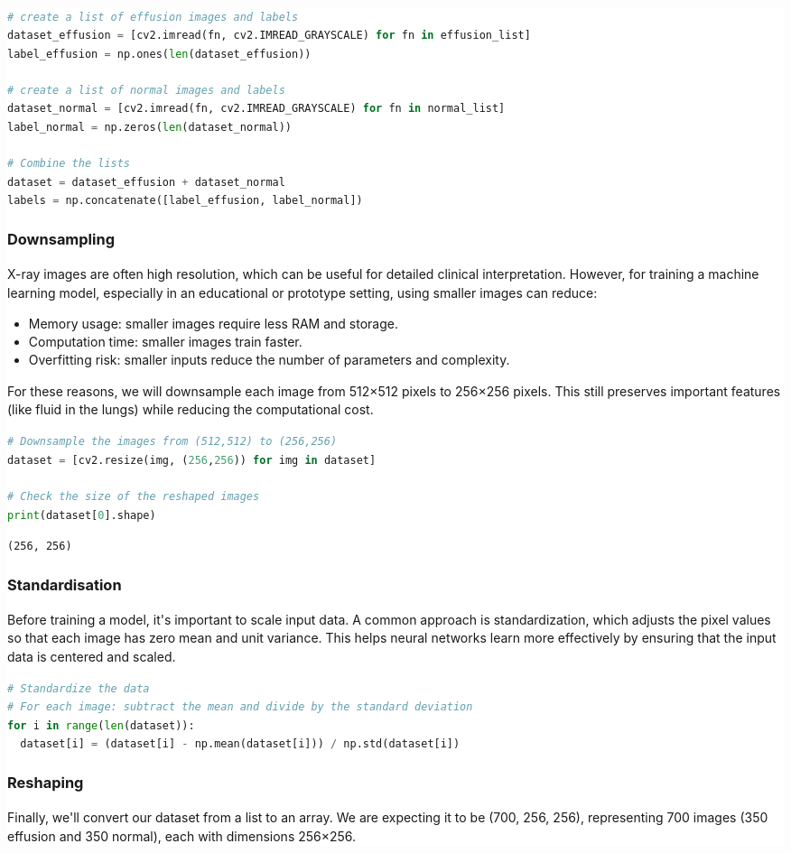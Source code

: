 ```python
# create a list of effusion images and labels
dataset_effusion = [cv2.imread(fn, cv2.IMREAD_GRAYSCALE) for fn in effusion_list]
label_effusion = np.ones(len(dataset_effusion))

# create a list of normal images and labels
dataset_normal = [cv2.imread(fn, cv2.IMREAD_GRAYSCALE) for fn in normal_list]
label_normal = np.zeros(len(dataset_normal))

# Combine the lists
dataset = dataset_effusion + dataset_normal
labels = np.concatenate([label_effusion, label_normal])
```

### Downsampling

X-ray images are often high resolution, which can be useful for detailed clinical interpretation. However, for training a machine learning model, especially in an educational or prototype setting, using smaller images can reduce:

- Memory usage: smaller images require less RAM and storage.
- Computation time: smaller images train faster.
- Overfitting risk: smaller inputs reduce the number of parameters and complexity.

For these reasons, we will downsample each image from 512×512 pixels to 256×256 pixels. This still preserves important features (like fluid in the lungs) while reducing the computational cost.

```python
# Downsample the images from (512,512) to (256,256)
dataset = [cv2.resize(img, (256,256)) for img in dataset]

# Check the size of the reshaped images
print(dataset[0].shape)
```

```output
(256, 256)
```

### Standardisation

Before training a model, it's important to scale input data. A common approach is standardization, which adjusts the pixel values so that each image has zero mean and unit variance. This helps neural networks learn more effectively by ensuring that the input data is centered and scaled.

```python
# Standardize the data
# For each image: subtract the mean and divide by the standard deviation
for i in range(len(dataset)):
  dataset[i] = (dataset[i] - np.mean(dataset[i])) / np.std(dataset[i])
```

### Reshaping

Finally, we'll convert our dataset from a list to an array. We are expecting it to be (700, 256, 256), representing 700 images (350 effusion and 350 normal), each with dimensions 256×256.
